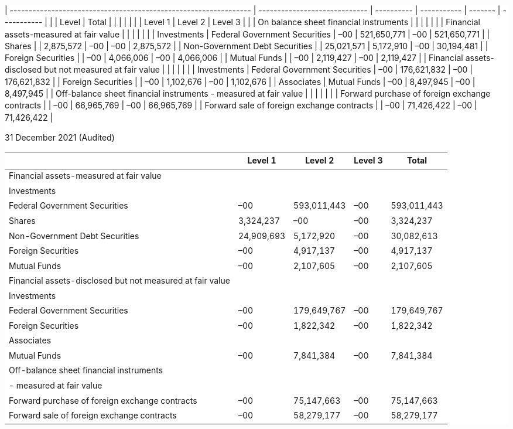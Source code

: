 | ---------------------------------------------------------------- | ----------------------------- | ---------- | ----------- | ------- | ----------- |
|                                                                  | Level                         | Total      |             |         |             |
|                                                                  |                               | Level 1    | Level 2     | Level 3 |             |
| On balance sheet financial instruments                           |                               |            |             |         |             |
| Financial assets-measured at fair value                          |                               |            |             |         |             |
| Investments                                                      | Federal Government Securities | –00        | 521,650,771 | –00     | 521,650,771 |
| Shares                                                           |                               | 2,875,572  | –00         | –00     | 2,875,572   |
| Non-Government Debt Securities                                   |                               | 25,021,571 | 5,172,910   | –00     | 30,194,481  |
| Foreign Securities                                               |                               | –00        | 4,066,006   | –00     | 4,066,006   |
| Mutual Funds                                                     |                               | –00        | 2,119,427   | –00     | 2,119,427   |
| Financial assets-disclosed but not measured at fair value        |                               |            |             |         |             |
| Investments                                                      | Federal Government Securities | –00        | 176,621,832 | –00     | 176,621,832 |
| Foreign Securities                                               |                               | –00        | 1,102,676   | –00     | 1,102,676   |
| Associates                                                       | Mutual Funds                  | –00        | 8,497,945   | –00     | 8,497,945   |
| Off-balance sheet financial instruments - measured at fair value |                               |            |             |         |             |
| Forward purchase of foreign exchange contracts                   |                               | –00        | 66,965,769  | –00     | 66,965,769  |
| Forward sale of foreign exchange contracts                       |                               | –00        | 71,426,422  | –00     | 71,426,422  |



31 December 2021 (Audited)

|                                                           | Level 1    | Level 2     | Level 3 | Total       |
| --------------------------------------------------------- | ---------- | ----------- | ------- | ----------- |
| Financial assets-measured at fair value                   |            |             |         |             |
| Investments                                               |            |             |         |             |
| Federal Government Securities                             | –00        | 593,011,443 | –00     | 593,011,443 |
| Shares                                                    | 3,324,237  | –00         | –00     | 3,324,237   |
| Non-Government Debt Securities                            | 24,909,693 | 5,172,920   | –00     | 30,082,613  |
| Foreign Securities                                        | –00        | 4,917,137   | –00     | 4,917,137   |
| Mutual Funds                                              | –00        | 2,107,605   | –00     | 2,107,605   |
| Financial assets-disclosed but not measured at fair value |            |             |         |             |
| Investments                                               |            |             |         |             |
| Federal Government Securities                             | –00        | 179,649,767 | –00     | 179,649,767 |
| Foreign Securities                                        | –00        | 1,822,342   | –00     | 1,822,342   |
| Associates                                                |            |             |         |             |
| Mutual Funds                                              | –00        | 7,841,384   | –00     | 7,841,384   |
| Off-balance sheet financial instruments                   |            |             |         |             |
| - measured at fair value                                  |            |             |         |             |
| Forward purchase of foreign exchange contracts            | –00        | 75,147,663  | –00     | 75,147,663  |
| Forward sale of foreign exchange contracts                | –00        | 58,279,177  | –00     | 58,279,177  |
